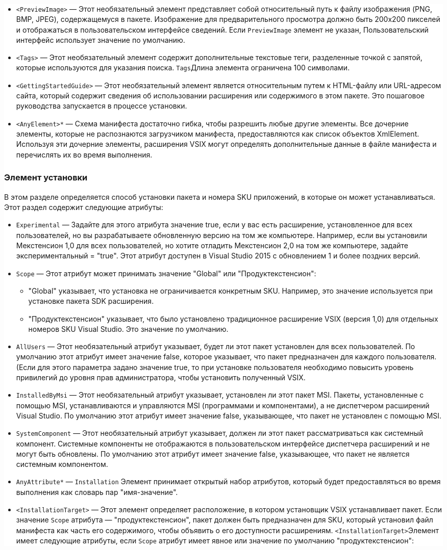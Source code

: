 - `<PreviewImage>` — Этот необязательный элемент представляет собой относительный путь к файлу изображения (PNG, BMP, JPEG), содержащемуся в пакете. Изображение для предварительного просмотра должно быть 200x200 пикселей и отображаться в пользовательском интерфейсе сведений. Если `PreviewImage` элемент не указан, Пользовательский интерфейс использует значение по умолчанию.

- `<Tags>` — Этот необязательный элемент содержит дополнительные текстовые теги, разделенные точкой с запятой, которые используются для указания поиска. `Tags`Длина элемента ограничена 100 символами.

- `<GettingStartedGuide>` — Этот необязательный элемент является относительным путем к HTML-файлу или URL-адресом сайта, который содержит сведения об использовании расширения или содержимого в этом пакете. Это пошаговое руководства запускается в процессе установки.

- `<AnyElement>*` — Схема манифеста достаточно гибка, чтобы разрешить любые другие элементы. Все дочерние элементы, которые не распознаются загрузчиком манифеста, предоставляются как список объектов XmlElement. Используя эти дочерние элементы, расширения VSIX могут определять дополнительные данные в файле манифеста и перечислять их во время выполнения.

### <a name="installation-element"></a>Элемент установки
 В этом разделе определяется способ установки пакета и номера SKU приложений, в которые он может устанавливаться. Этот раздел содержит следующие атрибуты:

- `Experimental` — Задайте для этого атрибута значение true, если у вас есть расширение, установленное для всех пользователей, но вы разрабатываете обновленную версию на том же компьютере. Например, если вы установили Мекстенсион 1,0 для всех пользователей, но хотите отладить Мекстенсион 2,0 на том же компьютере, задайте экспериментальный = "true". Этот атрибут доступен в Visual Studio 2015 с обновлением 1 и более поздних версий.

- `Scope` — Этот атрибут может принимать значение "Global" или "Продуктекстенсион":

  - "Global" указывает, что установка не ограничивается конкретным SKU. Например, это значение используется при установке пакета SDK расширения.

  - "Продуктекстенсион" указывает, что было установлено традиционное расширение VSIX (версия 1,0) для отдельных номеров SKU Visual Studio. Это значение по умолчанию.

- `AllUsers` — Этот необязательный атрибут указывает, будет ли этот пакет установлен для всех пользователей. По умолчанию этот атрибут имеет значение false, которое указывает, что пакет предназначен для каждого пользователя. (Если для этого параметра задано значение true, то при установке пользователя необходимо повысить уровень привилегий до уровня прав администратора, чтобы установить полученный VSIX.

- `InstalledByMsi` — Этот необязательный атрибут указывает, установлен ли этот пакет MSI. Пакеты, установленные с помощью MSI, устанавливаются и управляются MSI (программами и компонентами), а не диспетчером расширений Visual Studio.  По умолчанию этот атрибут имеет значение false, указывающее, что пакет не установлен с помощью MSI.

- `SystemComponent` — Этот необязательный атрибут указывает, должен ли этот пакет рассматриваться как системный компонент. Системные компоненты не отображаются в пользовательском интерфейсе диспетчера расширений и не могут быть обновлены. По умолчанию этот атрибут имеет значение false, указывающее, что пакет не является системным компонентом.

- `AnyAttribute*` — `Installation` Элемент принимает открытый набор атрибутов, который будет предоставляться во время выполнения как словарь пар "имя-значение".

- `<InstallationTarget>` — Этот элемент определяет расположение, в котором установщик VSIX устанавливает пакет. Если значение `Scope` атрибута — "продуктекстенсион", пакет должен быть предназначен для SKU, который установил файл манифеста как часть его содержимого, чтобы объявить о его доступности расширениям. `<InstallationTarget>`Элемент имеет следующие атрибуты, если `Scope` атрибут имеет явное или значение по умолчанию "продуктекстенсион":
